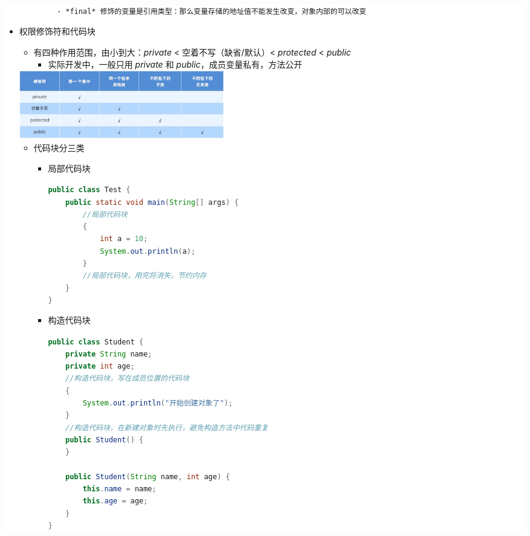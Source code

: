                 - *final* 修饰的变量是引用类型：那么变量存储的地址值不能发生改变，对象内部的可以改变
    
- 权限修饰符和代码块
    - 有四种作用范围，由小到大：*private* < 空着不写（缺省/默认）< *protected* < *public*
        - 实际开发中，一般只用 *private* 和 *public*，成员变量私有，方法公开
    
    <img src="JavaNotebook/PixPin_2024-06-09_20-20-45.png" alt="PixPin_2024-06-09_20-20-45.png" style="zoom: 33%;" />
    
    - 代码块分三类
        - 局部代码块
          
            ```java
            public class Test {
            	public static void main(String[] args) {
                    //局部代码块
                    {
                        int a = 10;
            			System.out.println(a);
            		}
            		//局部代码块，用完将消失，节约内存
            	}
            }
            ```
            
        - 构造代码块
          
            ```java
            public class Student {
            	private String name;
            	private int age;
            	//构造代码块，写在成员位置的代码块
            	{
            		System.out.println("开始创建对象了");
            	}
            	//构造代码块，在新建对象时先执行，避免构造方法中代码重复
            	public Student() {
            	}
            		
            	public Student(String name, int age) {
            		this.name = name;
            		this.age = age;
            	}
            }
            ```
            